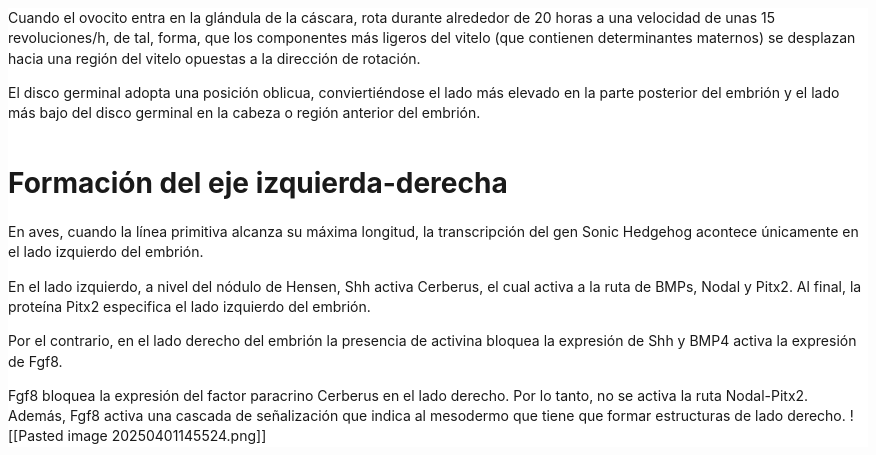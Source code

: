 Cuando el ovocito entra en la glándula de la cáscara, rota durante alrededor de 20 horas a una velocidad de unas 15 revoluciones/h, de tal, forma, que los componentes más ligeros del vitelo (que contienen determinantes maternos) se desplazan hacia una región del vitelo opuestas a la dirección de rotación.

El disco germinal adopta una posición oblicua, conviertiéndose el lado más elevado en la parte posterior del embrión y el lado más bajo del disco germinal en la cabeza o región anterior del embrión.
# Formación del eje izquierda-derecha
En aves, cuando la línea primitiva alcanza su máxima longitud, la transcripción del gen Sonic Hedgehog acontece únicamente en el lado izquierdo del embrión.

En el lado izquierdo, a nivel del nódulo de Hensen, Shh activa Cerberus, el cual activa a la ruta de BMPs, Nodal y Pitx2. Al final, la proteína Pitx2 especifica el lado izquierdo del embrión.

Por el contrario, en el lado derecho del embrión la presencia de activina bloquea la expresión de Shh y BMP4 activa la expresión de Fgf8.

Fgf8 bloquea la expresión del factor paracrino Cerberus en el lado derecho. Por lo tanto, no se activa la ruta Nodal-Pitx2. Además, Fgf8 activa una cascada de señalización que indica al mesodermo que tiene que formar estructuras de lado derecho.
![[Pasted image 20250401145524.png]]